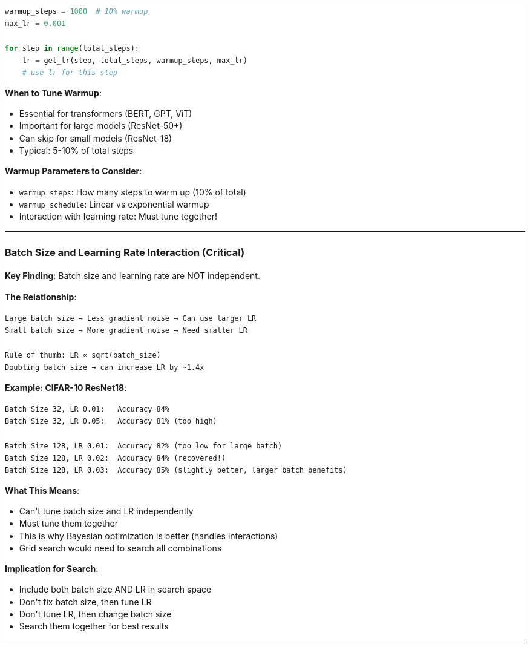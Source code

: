 ```python
warmup_steps = 1000  # 10% warmup
max_lr = 0.001

for step in range(total_steps):
    lr = get_lr(step, total_steps, warmup_steps, max_lr)
    # use lr for this step
```

**When to Tune Warmup**:
- Essential for transformers (BERT, GPT, ViT)
- Important for large models (ResNet-50+)
- Can skip for small models (ResNet-18)
- Typical: 5-10% of total steps

**Warmup Parameters to Consider**:
- `warmup_steps`: How many steps to warm up (10% of total)
- `warmup_schedule`: Linear vs exponential warmup
- Interaction with learning rate: Must tune together!

---

### Batch Size and Learning Rate Interaction (Critical)

**Key Finding**: Batch size and learning rate are NOT independent.

**The Relationship**:
```
Large batch size → Less gradient noise → Can use larger LR
Small batch size → More gradient noise → Need smaller LR

Rule of thumb: LR ∝ sqrt(batch_size)
Doubling batch size → can increase LR by ~1.4x
```

**Example: CIFAR-10 ResNet18**:
```
Batch Size 32, LR 0.01:   Accuracy 84%
Batch Size 32, LR 0.05:   Accuracy 81% (too high)

Batch Size 128, LR 0.01:  Accuracy 82% (too low for large batch)
Batch Size 128, LR 0.02:  Accuracy 84% (recovered!)
Batch Size 128, LR 0.03:  Accuracy 85% (slightly better, larger batch benefits)
```

**What This Means**:
- Can't tune batch size and LR independently
- Must tune them together
- This is why Bayesian optimization is better (handles interactions)
- Grid search would need to search all combinations

**Implication for Search**:
- Include both batch size AND LR in search space
- Don't fix batch size, then tune LR
- Don't tune LR, then change batch size
- Search them together for best results

---